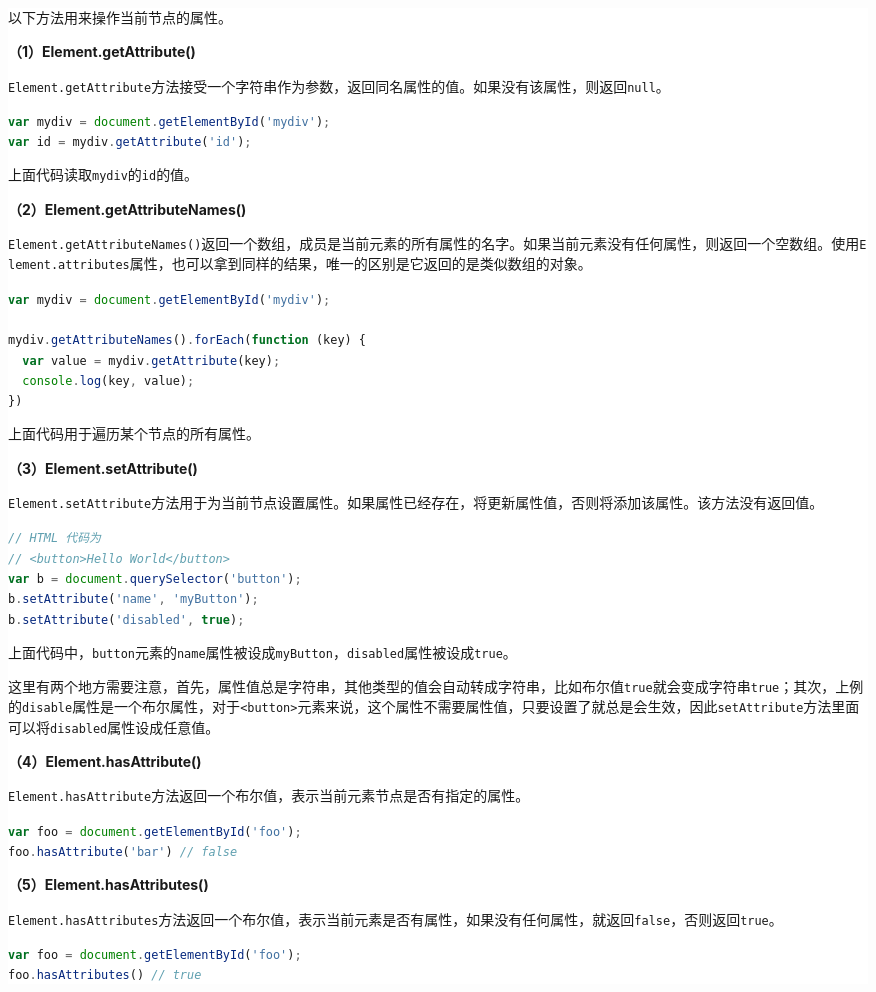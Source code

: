 以下方法用来操作当前节点的属性。

**（1）Element.getAttribute()**

`Element.getAttribute`方法接受一个字符串作为参数，返回同名属性的值。如果没有该属性，则返回`null`。

```javascript
var mydiv = document.getElementById('mydiv');
var id = mydiv.getAttribute('id');
```

上面代码读取`mydiv`的`id`的值。

**（2）Element.getAttributeNames()**

`Element.getAttributeNames()`返回一个数组，成员是当前元素的所有属性的名字。如果当前元素没有任何属性，则返回一个空数组。使用`Element.attributes`属性，也可以拿到同样的结果，唯一的区别是它返回的是类似数组的对象。

```javascript
var mydiv = document.getElementById('mydiv');

mydiv.getAttributeNames().forEach(function (key) {
  var value = mydiv.getAttribute(key);
  console.log(key, value);
})
```

上面代码用于遍历某个节点的所有属性。

**（3）Element.setAttribute()**

`Element.setAttribute`方法用于为当前节点设置属性。如果属性已经存在，将更新属性值，否则将添加该属性。该方法没有返回值。

```javascript
// HTML 代码为
// <button>Hello World</button>
var b = document.querySelector('button');
b.setAttribute('name', 'myButton');
b.setAttribute('disabled', true);
```

上面代码中，`button`元素的`name`属性被设成`myButton`，`disabled`属性被设成`true`。

这里有两个地方需要注意，首先，属性值总是字符串，其他类型的值会自动转成字符串，比如布尔值`true`就会变成字符串`true`；其次，上例的`disable`属性是一个布尔属性，对于`<button>`元素来说，这个属性不需要属性值，只要设置了就总是会生效，因此`setAttribute`方法里面可以将`disabled`属性设成任意值。

**（4）Element.hasAttribute()**

`Element.hasAttribute`方法返回一个布尔值，表示当前元素节点是否有指定的属性。

```javascript
var foo = document.getElementById('foo');
foo.hasAttribute('bar') // false
```

**（5）Element.hasAttributes()**

`Element.hasAttributes`方法返回一个布尔值，表示当前元素是否有属性，如果没有任何属性，就返回`false`，否则返回`true`。

```javascript
var foo = document.getElementById('foo');
foo.hasAttributes() // true
```
